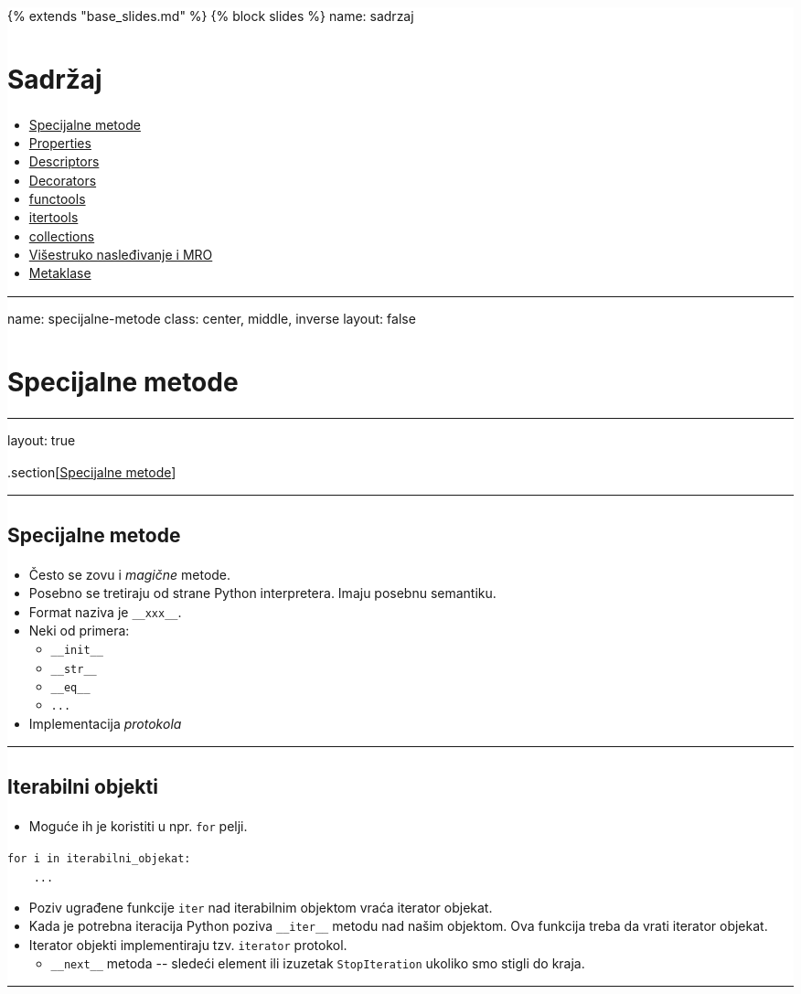 {% extends "base_slides.md" %}
{% block slides %}
name: sadrzaj

# Sadržaj

- [Specijalne metode](#specijalne-metode)
- [Properties](#properties)
- [Descriptors](#descriptors)
- [Decorators](#decorators)
- [functools](#functools)
- [itertools](#itertools)
- [collections](#collections)
- [Višestruko nasleđivanje i MRO](#višestruko-nasleđivanje-i-mro)
- [Metaklase](#metaklase)

---
name: specijalne-metode
class: center, middle, inverse
layout: false

# Specijalne metode

---
layout: true

.section[[Specijalne metode](#sadrzaj)]

---

## Specijalne metode

- Često se zovu i *magične* metode.
- Posebno se tretiraju od strane Python interpretera. Imaju posebnu semantiku.
- Format naziva je `__xxx__`.
- Neki od primera:
  - `__init__`
  - `__str__`
  - `__eq__`
  - `...`
- Implementacija *protokola*

---
## Iterabilni objekti

- Moguće ih je koristiti u npr. `for` pelji.
```
for i in iterabilni_objekat:
    ...
```
- Poziv ugrađene funkcije `iter` nad iterabilnim objektom vraća iterator
  objekat.
- Kada je potrebna iteracija Python poziva `__iter__` metodu nad našim objektom.
  Ova funkcija treba da vrati iterator objekat.
- Iterator objekti implementiraju tzv. `iterator` protokol.
  - `__next__` metoda -- sledeći element ili izuzetak `StopIteration` ukoliko
    smo stigli do kraja.

---